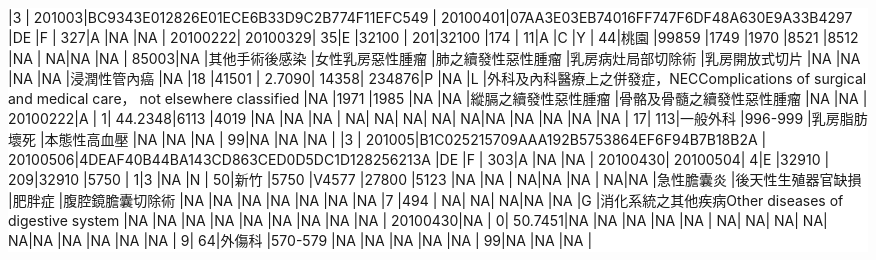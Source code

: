 |3    |   201003|BC9343E012826E01ECE6B33D9C2B774F11EFC549 | 20100401|07AA3E03EB74016FF747F6DF48A630E9A33B4297 |DE   |F    |      327|A      |NA     |NA       | 20100222| 20100329|       35|E      |32100    |        201|32100    |174      |       11|A        |C        |Y                  |   44|桃園   |99859     |1749      |1970      |8521    |8512    |NA      |     NA|NA     |NA       |  85003|NA         |其他手術後感染                                                                     |女性乳房惡性腫瘤                                                                     |肺之續發性惡性腫瘤                                                             |乳房病灶局部切除術                                       |乳房開放式切片                               |NA                                   |NA                                                                         |NA                                                                         |NA                                                 |浸潤性管內癌               |NA             |18  |41501 | 2.7090|    14358|    234876|P     |NA    |L     |外科及內科醫療上之併發症，NECComplications of surgical and medical care， not elsewhere classified                                           |NA    |1971      |1985      |NA      |NA      |縱膈之續發性惡性腫瘤                                                           |骨骼及骨髓之續發性惡性腫瘤                                                         |NA                             |NA                                 |       20100222|A        |            1| 44.2348|6113      |4019      |NA        |NA        |NA         |      NA|      NA|      NA|      NA|       NA|NA                              |NA                           |NA                           |NA                     |NA                           |        17|       113|一般外科   |996-999   |乳房脂肪壞死                                                                   |本態性高血壓                                                                   |NA                                                                                 |NA                                         |NA                                                                             |   99|NA   |NA   |NA       |
|3    |   201005|B1C025215709AAA192B5753864EF6F94B7B18B2A | 20100506|4DEAF40B44BA143CD863CED0D5DC1D128256213A |DE   |F    |      303|A      |NA     |NA       | 20100430| 20100504|        4|E      |32910    |        209|32910    |5750     |        1|3        |NA       |N                  |   50|新竹   |5750      |V4577     |27800     |5123    |NA      |NA      |     NA|NA     |NA       |     NA|NA         |急性膽囊炎                                                                         |後天性生殖器官缺損                                                                   |肥胖症                                                                         |腹腔鏡膽囊切除術                                         |NA                                           |NA                                   |NA                                                                         |NA                                                                         |NA                                                 |NA                         |NA             |7   |494   |     NA|       NA|        NA|NA    |NA    |G     |消化系統之其他疾病Other diseases of digestive system                                                                                         |NA    |NA        |NA        |NA      |NA      |NA                                                                             |NA                                                                                 |NA                             |NA                                 |       20100430|NA       |            0| 50.7451|NA        |NA        |NA        |NA        |NA         |      NA|      NA|      NA|      NA|       NA|NA                              |NA                           |NA                           |NA                     |NA                           |         9|        64|外傷科     |570-579   |NA                                                                             |NA                                                                             |NA                                                                                 |NA                                         |NA                                                                             |   99|NA   |NA   |NA       |